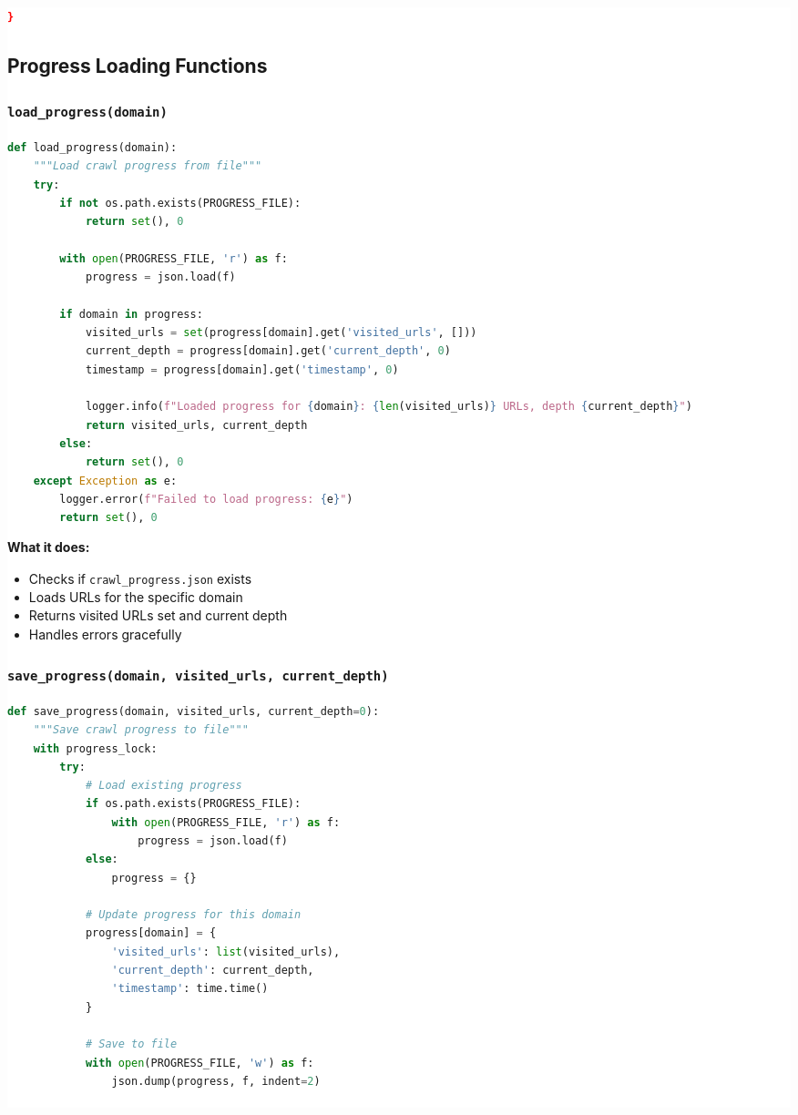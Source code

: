 ```json
}
```

## Progress Loading Functions

### **`load_progress(domain)`**

```python
def load_progress(domain):
    """Load crawl progress from file"""
    try:
        if not os.path.exists(PROGRESS_FILE):
            return set(), 0
        
        with open(PROGRESS_FILE, 'r') as f:
            progress = json.load(f)
        
        if domain in progress:
            visited_urls = set(progress[domain].get('visited_urls', []))
            current_depth = progress[domain].get('current_depth', 0)
            timestamp = progress[domain].get('timestamp', 0)
            
            logger.info(f"Loaded progress for {domain}: {len(visited_urls)} URLs, depth {current_depth}")
            return visited_urls, current_depth
        else:
            return set(), 0
    except Exception as e:
        logger.error(f"Failed to load progress: {e}")
        return set(), 0
```

**What it does:**
- Checks if `crawl_progress.json` exists
- Loads URLs for the specific domain
- Returns visited URLs set and current depth
- Handles errors gracefully

### **`save_progress(domain, visited_urls, current_depth)`**

```python
def save_progress(domain, visited_urls, current_depth=0):
    """Save crawl progress to file"""
    with progress_lock:
        try:
            # Load existing progress
            if os.path.exists(PROGRESS_FILE):
                with open(PROGRESS_FILE, 'r') as f:
                    progress = json.load(f)
            else:
                progress = {}
            
            # Update progress for this domain
            progress[domain] = {
                'visited_urls': list(visited_urls),
                'current_depth': current_depth,
                'timestamp': time.time()
            }
            
            # Save to file
            with open(PROGRESS_FILE, 'w') as f:
                json.dump(progress, f, indent=2)
                
```